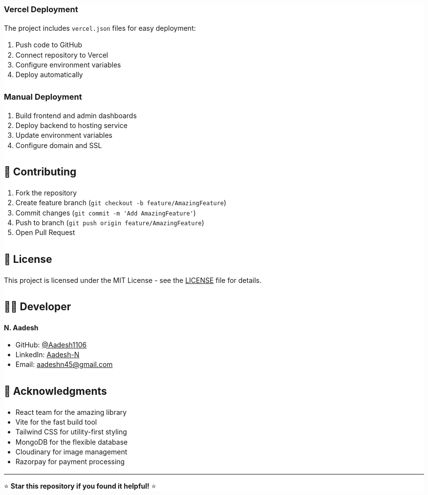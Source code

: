 ### Vercel Deployment
The project includes `vercel.json` files for easy deployment:

1. Push code to GitHub
2. Connect repository to Vercel
3. Configure environment variables
4. Deploy automatically

### Manual Deployment
1. Build frontend and admin dashboards
2. Deploy backend to hosting service
3. Update environment variables
4. Configure domain and SSL

## 🤝 Contributing

1. Fork the repository
2. Create feature branch (`git checkout -b feature/AmazingFeature`)
3. Commit changes (`git commit -m 'Add AmazingFeature'`)
4. Push to branch (`git push origin feature/AmazingFeature`)
5. Open Pull Request

## 📄 License

This project is licensed under the MIT License - see the [LICENSE](LICENSE) file for details.

## 👨‍💻 Developer

**N. Aadesh**
- GitHub: [@Aadesh1106](https://github.com/Aadesh1106)
- LinkedIn: [Aadesh-N](https://linkedin.com/in/Aadesh-N)
- Email: aadeshn45@gmail.com

## 🙏 Acknowledgments

- React team for the amazing library
- Vite for the fast build tool
- Tailwind CSS for utility-first styling
- MongoDB for the flexible database
- Cloudinary for image management
- Razorpay for payment processing

---

⭐ **Star this repository if you found it helpful!** ⭐

